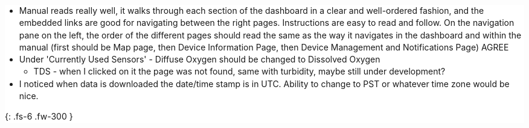 - Manual reads really well, it walks through each section of the dashboard in a clear and well-ordered fashion, and the embedded links are good for navigating between the right pages. Instructions are easy to read and follow. On the navigation pane on the left, the order of the different pages should read the same as the way it navigates in the dashboard and within the manual (first should be Map page, then Device Information Page, then Device Management and Notifications Page) AGREE
- Under 'Currently Used Sensors' - Diffuse Oxygen should be changed to Dissolved Oxygen
  - TDS - when I clicked on it the page was not found, same with turbidity, maybe still under development?
- I noticed when data is downloaded the date/time stamp is in UTC. Ability to change to PST or whatever time zone would be nice.

{: .fs-6 .fw-300 }